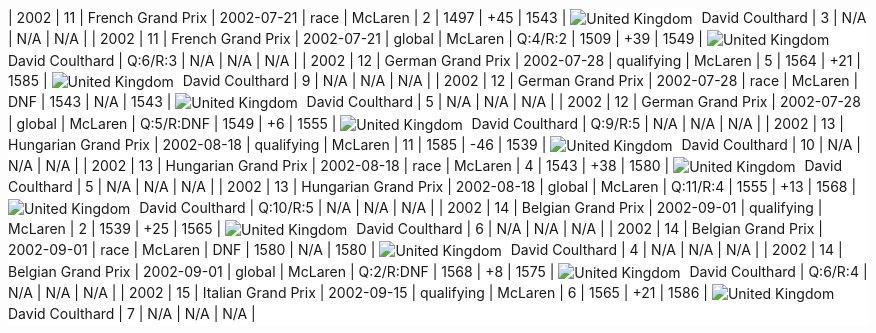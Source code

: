 | 2002 | 11 | French Grand Prix | 2002-07-21 | race | McLaren | 2 | 1497 | +45 | 1543 | <img src="https://upload.wikimedia.org/wikipedia/commons/thumb/8/83/Flag_of_the_United_Kingdom_%283-5%29.svg/512px-Flag_of_the_United_Kingdom_%283-5%29.svg.png?20250726143817" alt="United Kingdom" width="20" height="auto" style="vertical-align: middle; margin-right: 5px;" onerror="this.outerHTML='🇬🇧'; this.style.marginRight='5px';"/> David Coulthard | 3 | N/A | N/A | N/A |
| 2002 | 11 | French Grand Prix | 2002-07-21 | global | McLaren | Q:4/R:2 | 1509 | +39 | 1549 | <img src="https://upload.wikimedia.org/wikipedia/commons/thumb/8/83/Flag_of_the_United_Kingdom_%283-5%29.svg/512px-Flag_of_the_United_Kingdom_%283-5%29.svg.png?20250726143817" alt="United Kingdom" width="20" height="auto" style="vertical-align: middle; margin-right: 5px;" onerror="this.outerHTML='🇬🇧'; this.style.marginRight='5px';"/> David Coulthard | Q:6/R:3 | N/A | N/A | N/A |
| 2002 | 12 | German Grand Prix | 2002-07-28 | qualifying | McLaren | 5 | 1564 | +21 | 1585 | <img src="https://upload.wikimedia.org/wikipedia/commons/thumb/8/83/Flag_of_the_United_Kingdom_%283-5%29.svg/512px-Flag_of_the_United_Kingdom_%283-5%29.svg.png?20250726143817" alt="United Kingdom" width="20" height="auto" style="vertical-align: middle; margin-right: 5px;" onerror="this.outerHTML='🇬🇧'; this.style.marginRight='5px';"/> David Coulthard | 9 | N/A | N/A | N/A |
| 2002 | 12 | German Grand Prix | 2002-07-28 | race | McLaren | DNF | 1543 | N/A | 1543 | <img src="https://upload.wikimedia.org/wikipedia/commons/thumb/8/83/Flag_of_the_United_Kingdom_%283-5%29.svg/512px-Flag_of_the_United_Kingdom_%283-5%29.svg.png?20250726143817" alt="United Kingdom" width="20" height="auto" style="vertical-align: middle; margin-right: 5px;" onerror="this.outerHTML='🇬🇧'; this.style.marginRight='5px';"/> David Coulthard | 5 | N/A | N/A | N/A |
| 2002 | 12 | German Grand Prix | 2002-07-28 | global | McLaren | Q:5/R:DNF | 1549 | +6 | 1555 | <img src="https://upload.wikimedia.org/wikipedia/commons/thumb/8/83/Flag_of_the_United_Kingdom_%283-5%29.svg/512px-Flag_of_the_United_Kingdom_%283-5%29.svg.png?20250726143817" alt="United Kingdom" width="20" height="auto" style="vertical-align: middle; margin-right: 5px;" onerror="this.outerHTML='🇬🇧'; this.style.marginRight='5px';"/> David Coulthard | Q:9/R:5 | N/A | N/A | N/A |
| 2002 | 13 | Hungarian Grand Prix | 2002-08-18 | qualifying | McLaren | 11 | 1585 | -46 | 1539 | <img src="https://upload.wikimedia.org/wikipedia/commons/thumb/8/83/Flag_of_the_United_Kingdom_%283-5%29.svg/512px-Flag_of_the_United_Kingdom_%283-5%29.svg.png?20250726143817" alt="United Kingdom" width="20" height="auto" style="vertical-align: middle; margin-right: 5px;" onerror="this.outerHTML='🇬🇧'; this.style.marginRight='5px';"/> David Coulthard | 10 | N/A | N/A | N/A |
| 2002 | 13 | Hungarian Grand Prix | 2002-08-18 | race | McLaren | 4 | 1543 | +38 | 1580 | <img src="https://upload.wikimedia.org/wikipedia/commons/thumb/8/83/Flag_of_the_United_Kingdom_%283-5%29.svg/512px-Flag_of_the_United_Kingdom_%283-5%29.svg.png?20250726143817" alt="United Kingdom" width="20" height="auto" style="vertical-align: middle; margin-right: 5px;" onerror="this.outerHTML='🇬🇧'; this.style.marginRight='5px';"/> David Coulthard | 5 | N/A | N/A | N/A |
| 2002 | 13 | Hungarian Grand Prix | 2002-08-18 | global | McLaren | Q:11/R:4 | 1555 | +13 | 1568 | <img src="https://upload.wikimedia.org/wikipedia/commons/thumb/8/83/Flag_of_the_United_Kingdom_%283-5%29.svg/512px-Flag_of_the_United_Kingdom_%283-5%29.svg.png?20250726143817" alt="United Kingdom" width="20" height="auto" style="vertical-align: middle; margin-right: 5px;" onerror="this.outerHTML='🇬🇧'; this.style.marginRight='5px';"/> David Coulthard | Q:10/R:5 | N/A | N/A | N/A |
| 2002 | 14 | Belgian Grand Prix | 2002-09-01 | qualifying | McLaren | 2 | 1539 | +25 | 1565 | <img src="https://upload.wikimedia.org/wikipedia/commons/thumb/8/83/Flag_of_the_United_Kingdom_%283-5%29.svg/512px-Flag_of_the_United_Kingdom_%283-5%29.svg.png?20250726143817" alt="United Kingdom" width="20" height="auto" style="vertical-align: middle; margin-right: 5px;" onerror="this.outerHTML='🇬🇧'; this.style.marginRight='5px';"/> David Coulthard | 6 | N/A | N/A | N/A |
| 2002 | 14 | Belgian Grand Prix | 2002-09-01 | race | McLaren | DNF | 1580 | N/A | 1580 | <img src="https://upload.wikimedia.org/wikipedia/commons/thumb/8/83/Flag_of_the_United_Kingdom_%283-5%29.svg/512px-Flag_of_the_United_Kingdom_%283-5%29.svg.png?20250726143817" alt="United Kingdom" width="20" height="auto" style="vertical-align: middle; margin-right: 5px;" onerror="this.outerHTML='🇬🇧'; this.style.marginRight='5px';"/> David Coulthard | 4 | N/A | N/A | N/A |
| 2002 | 14 | Belgian Grand Prix | 2002-09-01 | global | McLaren | Q:2/R:DNF | 1568 | +8 | 1575 | <img src="https://upload.wikimedia.org/wikipedia/commons/thumb/8/83/Flag_of_the_United_Kingdom_%283-5%29.svg/512px-Flag_of_the_United_Kingdom_%283-5%29.svg.png?20250726143817" alt="United Kingdom" width="20" height="auto" style="vertical-align: middle; margin-right: 5px;" onerror="this.outerHTML='🇬🇧'; this.style.marginRight='5px';"/> David Coulthard | Q:6/R:4 | N/A | N/A | N/A |
| 2002 | 15 | Italian Grand Prix | 2002-09-15 | qualifying | McLaren | 6 | 1565 | +21 | 1586 | <img src="https://upload.wikimedia.org/wikipedia/commons/thumb/8/83/Flag_of_the_United_Kingdom_%283-5%29.svg/512px-Flag_of_the_United_Kingdom_%283-5%29.svg.png?20250726143817" alt="United Kingdom" width="20" height="auto" style="vertical-align: middle; margin-right: 5px;" onerror="this.outerHTML='🇬🇧'; this.style.marginRight='5px';"/> David Coulthard | 7 | N/A | N/A | N/A |